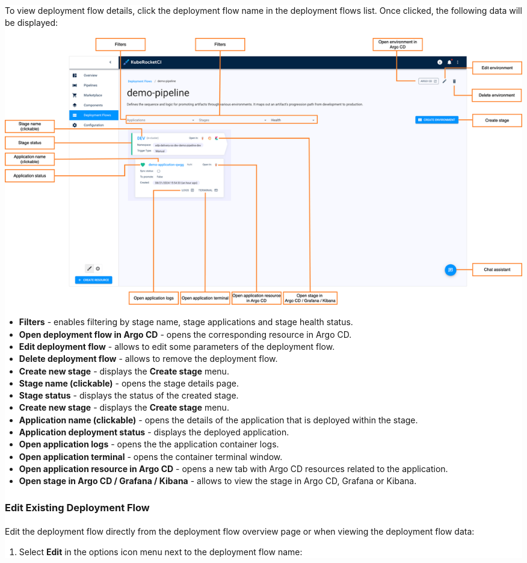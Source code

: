 To view deployment flow details, click the deployment flow name in the deployment flows list. Once clicked, the following data will be displayed:

  ![Deployment flow details](../assets/user-guide/environments/edp-portal-cd-pipeline-overview.png "Deployment flow details")

* **Filters** - enables filtering by stage name, stage applications and stage health status.
* **Open deployment flow in Argo CD** - opens the corresponding resource in Argo CD.
* **Edit deployment flow** - allows to edit some parameters of the deployment flow.
* **Delete deployment flow** - allows to remove the deployment flow.
* **Create new stage** - displays the **Create stage** menu.
* **Stage name (clickable)** - opens the stage details page.
* **Stage status** - displays the status of the created stage.
* **Create new stage** - displays the **Create stage** menu.
* **Application name (clickable)** - opens the details of the application that is deployed within the stage.
* **Application deployment status** - displays the deployed application.
* **Open application logs** - opens the the application container logs.
* **Open application terminal** - opens the container terminal window.
* **Open application resource in Argo CD** - opens a new tab with Argo CD resources related to the application.
* **Open stage in Argo CD / Grafana / Kibana** - allows to view the stage in Argo CD, Grafana or Kibana.

### Edit Existing Deployment Flow<a name="edit-existing-deployment-flow"></a>

Edit the deployment flow directly from the deployment flow overview page or when viewing the deployment flow data:

1. Select **Edit** in the options icon menu next to the deployment flow name:
